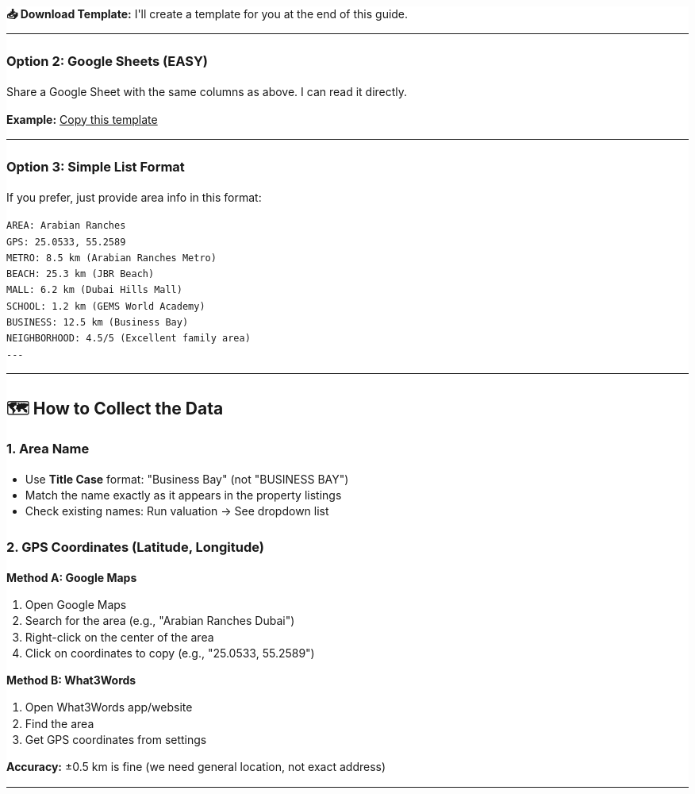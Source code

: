 **📥 Download Template:** I'll create a template for you at the end of this guide.

---

### Option 2: Google Sheets (EASY)

Share a Google Sheet with the same columns as above. I can read it directly.

**Example:** [Copy this template](template_link)

---

### Option 3: Simple List Format

If you prefer, just provide area info in this format:

```
AREA: Arabian Ranches
GPS: 25.0533, 55.2589
METRO: 8.5 km (Arabian Ranches Metro)
BEACH: 25.3 km (JBR Beach)
MALL: 6.2 km (Dubai Hills Mall)
SCHOOL: 1.2 km (GEMS World Academy)
BUSINESS: 12.5 km (Business Bay)
NEIGHBORHOOD: 4.5/5 (Excellent family area)
---
```

---

## 🗺️ How to Collect the Data

### 1. Area Name
- Use **Title Case** format: "Business Bay" (not "BUSINESS BAY")
- Match the name exactly as it appears in the property listings
- Check existing names: Run valuation → See dropdown list

### 2. GPS Coordinates (Latitude, Longitude)

**Method A: Google Maps**
1. Open Google Maps
2. Search for the area (e.g., "Arabian Ranches Dubai")
3. Right-click on the center of the area
4. Click on coordinates to copy (e.g., "25.0533, 55.2589")

**Method B: What3Words**
1. Open What3Words app/website
2. Find the area
3. Get GPS coordinates from settings

**Accuracy:** ±0.5 km is fine (we need general location, not exact address)

---
